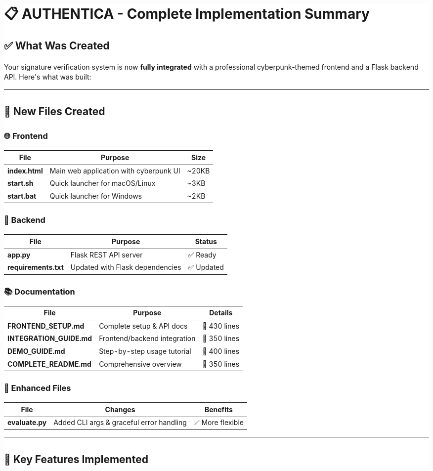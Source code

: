 # 📋 AUTHENTICA - Complete Implementation Summary

## ✅ What Was Created

Your signature verification system is now **fully integrated** with a professional cyberpunk-themed frontend and a Flask backend API. Here's what was built:

---

## 📁 New Files Created

### 🌐 Frontend
| File | Purpose | Size |
|------|---------|------|
| **index.html** | Main web application with cyberpunk UI | ~20KB |
| **start.sh** | Quick launcher for macOS/Linux | ~3KB |
| **start.bat** | Quick launcher for Windows | ~2KB |

### 🔧 Backend
| File | Purpose | Status |
|------|---------|--------|
| **app.py** | Flask REST API server | ✅ Ready |
| **requirements.txt** | Updated with Flask dependencies | ✅ Updated |

### 📚 Documentation
| File | Purpose | Details |
|------|---------|---------|
| **FRONTEND_SETUP.md** | Complete setup & API docs | 📖 430 lines |
| **INTEGRATION_GUIDE.md** | Frontend/backend integration | 📖 350 lines |
| **DEMO_GUIDE.md** | Step-by-step usage tutorial | 📖 400 lines |
| **COMPLETE_README.md** | Comprehensive overview | 📖 350 lines |

### 🧪 Enhanced Files
| File | Changes | Benefits |
|------|---------|----------|
| **evaluate.py** | Added CLI args & graceful error handling | ✅ More flexible |

---

## 🎯 Key Features Implemented
